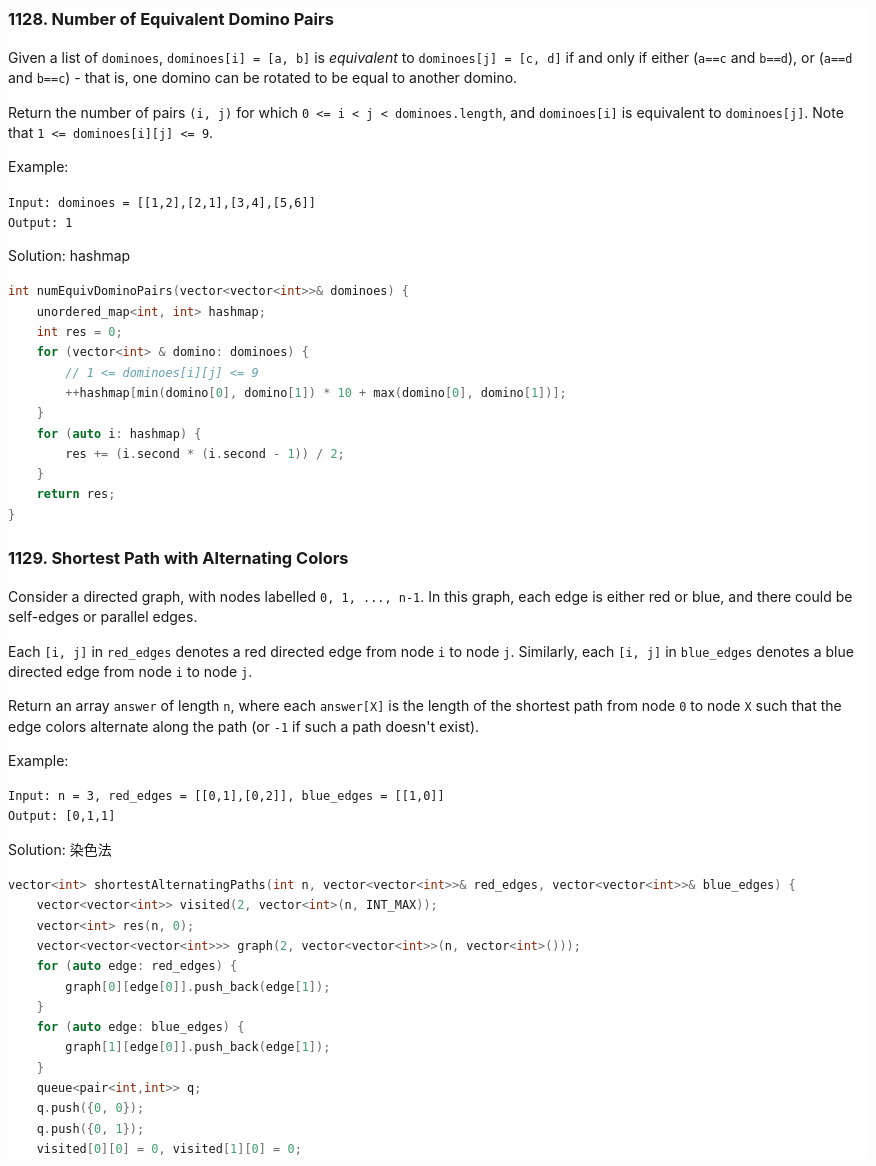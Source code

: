 ### 1128. Number of Equivalent Domino Pairs

Given a list of `dominoes`, `dominoes[i] = [a, b]` is *equivalent* to `dominoes[j] = [c, d]` if and only if either (`a==c` and `b==d`), or (`a==d` and `b==c`) - that is, one domino can be rotated to be equal to another domino.

Return the number of pairs `(i, j)` for which `0 <= i < j < dominoes.length`, and `dominoes[i]` is equivalent to `dominoes[j]`. Note that `1 <= dominoes[i][j] <= 9`.

Example:

```
Input: dominoes = [[1,2],[2,1],[3,4],[5,6]]
Output: 1
```

Solution: hashmap

```cpp
int numEquivDominoPairs(vector<vector<int>>& dominoes) {
    unordered_map<int, int> hashmap;
    int res = 0;
    for (vector<int> & domino: dominoes) {
        // 1 <= dominoes[i][j] <= 9
        ++hashmap[min(domino[0], domino[1]) * 10 + max(domino[0], domino[1])];
    }
    for (auto i: hashmap) {
        res += (i.second * (i.second - 1)) / 2;
    }
    return res;
}
```

### 1129. Shortest Path with Alternating Colors

Consider a directed graph, with nodes labelled `0, 1, ..., n-1`.  In this graph, each edge is either red or blue, and there could be self-edges or parallel edges.

Each `[i, j]` in `red_edges` denotes a red directed edge from node `i` to node `j`.  Similarly, each `[i, j]` in `blue_edges` denotes a blue directed edge from node `i` to node `j`.

Return an array `answer` of length `n`, where each `answer[X]` is the length of the shortest path from node `0` to node `X` such that the edge colors alternate along the path (or `-1` if such a path doesn't exist).

Example:

```
Input: n = 3, red_edges = [[0,1],[0,2]], blue_edges = [[1,0]]
Output: [0,1,1]
```

Solution: 染色法

```cpp
vector<int> shortestAlternatingPaths(int n, vector<vector<int>>& red_edges, vector<vector<int>>& blue_edges) {
    vector<vector<int>> visited(2, vector<int>(n, INT_MAX));
    vector<int> res(n, 0);
    vector<vector<vector<int>>> graph(2, vector<vector<int>>(n, vector<int>()));
    for (auto edge: red_edges) {
        graph[0][edge[0]].push_back(edge[1]);
    }
    for (auto edge: blue_edges) {
        graph[1][edge[0]].push_back(edge[1]);
    }
    queue<pair<int,int>> q;
    q.push({0, 0});
    q.push({0, 1});
    visited[0][0] = 0, visited[1][0] = 0;
```